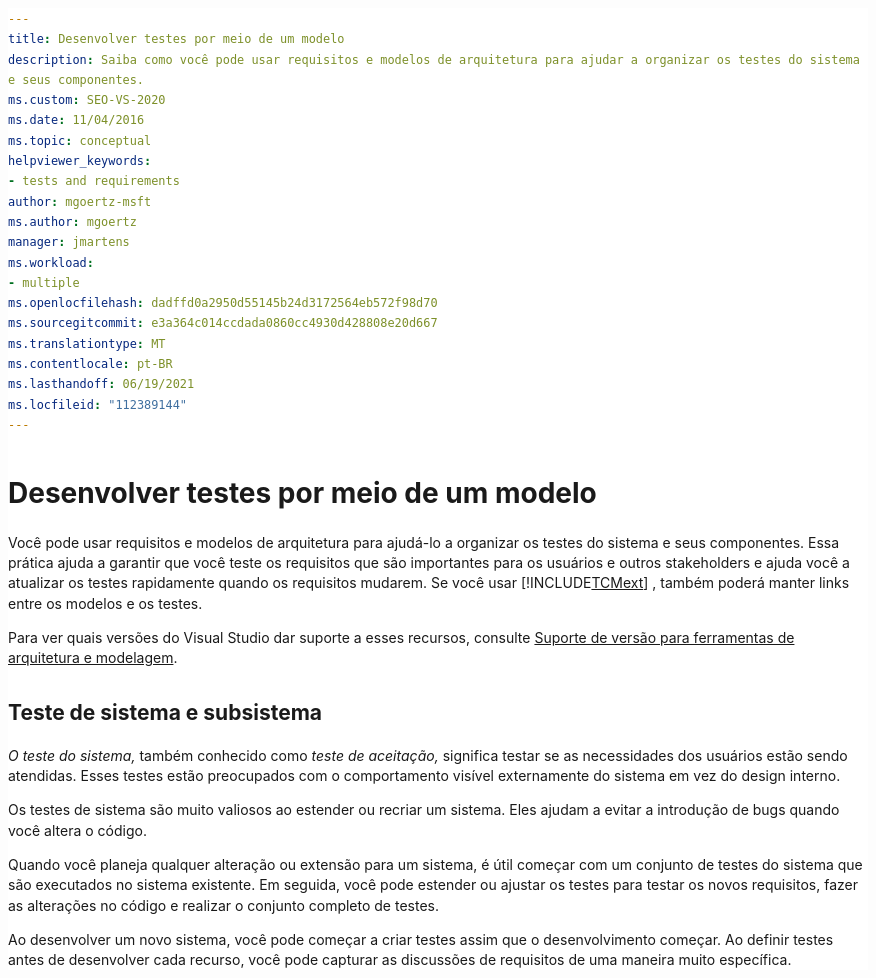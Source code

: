 ```yaml
---
title: Desenvolver testes por meio de um modelo
description: Saiba como você pode usar requisitos e modelos de arquitetura para ajudar a organizar os testes do sistema e seus componentes.
ms.custom: SEO-VS-2020
ms.date: 11/04/2016
ms.topic: conceptual
helpviewer_keywords:
- tests and requirements
author: mgoertz-msft
ms.author: mgoertz
manager: jmartens
ms.workload:
- multiple
ms.openlocfilehash: dadffd0a2950d55145b24d3172564eb572f98d70
ms.sourcegitcommit: e3a364c014ccdada0860cc4930d428808e20d667
ms.translationtype: MT
ms.contentlocale: pt-BR
ms.lasthandoff: 06/19/2021
ms.locfileid: "112389144"
---
```

# <a name="develop-tests-from-a-model"></a>Desenvolver testes por meio de um modelo
Você pode usar requisitos e modelos de arquitetura para ajudá-lo a organizar os testes do sistema e seus componentes. Essa prática ajuda a garantir que você teste os requisitos que são importantes para os usuários e outros stakeholders e ajuda você a atualizar os testes rapidamente quando os requisitos mudarem. Se você usar [!INCLUDE[TCMext](../misc/includes/tcmext_md.md)] , também poderá manter links entre os modelos e os testes.

 Para ver quais versões do Visual Studio dar suporte a esses recursos, consulte [Suporte de versão para ferramentas de arquitetura e modelagem](../modeling/analyze-and-model-your-architecture.md#VersionSupport).

## <a name="system-and-subsystem-testing"></a>Teste de sistema e subsistema
 *O teste do sistema,* também conhecido como *teste de aceitação,* significa testar se as necessidades dos usuários estão sendo atendidas. Esses testes estão preocupados com o comportamento visível externamente do sistema em vez do design interno.

 Os testes de sistema são muito valiosos ao estender ou recriar um sistema. Eles ajudam a evitar a introdução de bugs quando você altera o código.

 Quando você planeja qualquer alteração ou extensão para um sistema, é útil começar com um conjunto de testes do sistema que são executados no sistema existente. Em seguida, você pode estender ou ajustar os testes para testar os novos requisitos, fazer as alterações no código e realizar o conjunto completo de testes.

 Ao desenvolver um novo sistema, você pode começar a criar testes assim que o desenvolvimento começar. Ao definir testes antes de desenvolver cada recurso, você pode capturar as discussões de requisitos de uma maneira muito específica.
